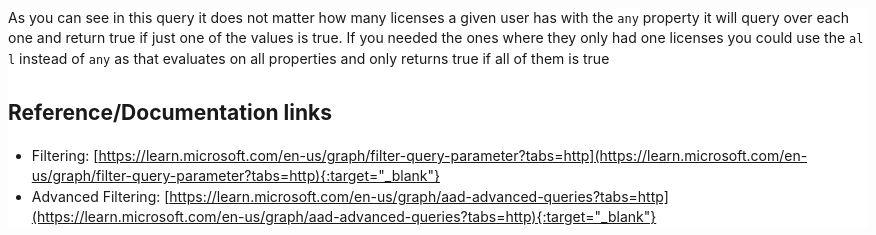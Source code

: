 As you can see in this query it does not matter how many licenses a given user has with the `any` property it will query over each one and return true if just one of the values is true.
If you needed the ones where they only had one licenses you could use the `all` instead of `any` as that evaluates on all properties and only returns true if all of them is true


## Reference/Documentation links

- Filtering: [https://learn.microsoft.com/en-us/graph/filter-query-parameter?tabs=http](https://learn.microsoft.com/en-us/graph/filter-query-parameter?tabs=http){:target="_blank"}
- Advanced Filtering: [https://learn.microsoft.com/en-us/graph/aad-advanced-queries?tabs=http](https://learn.microsoft.com/en-us/graph/aad-advanced-queries?tabs=http){:target="_blank"}
